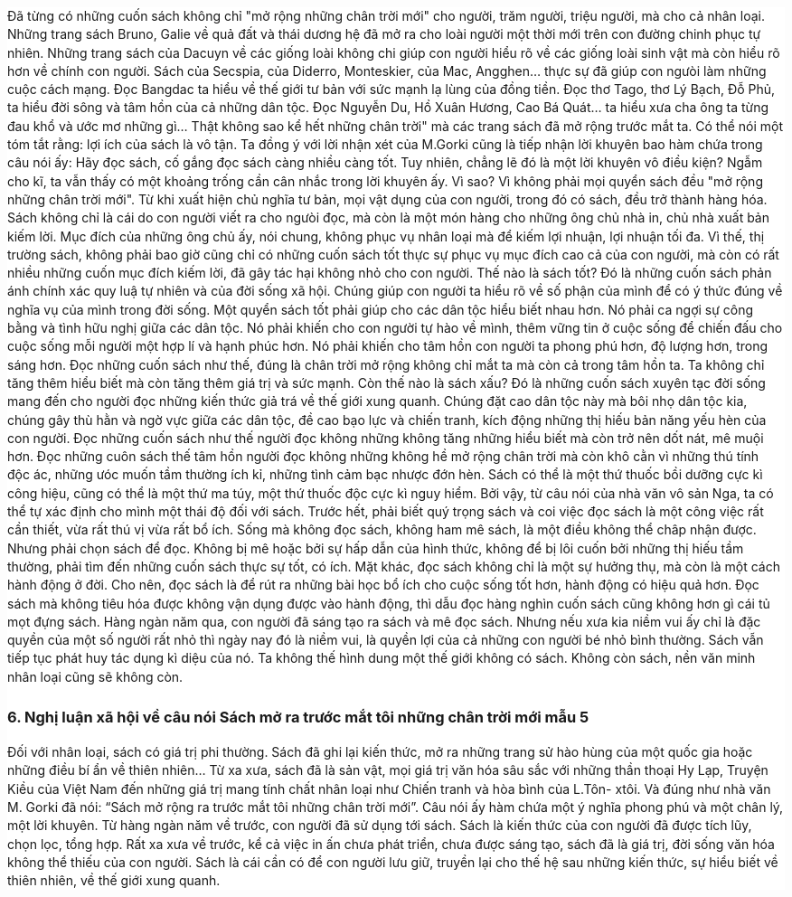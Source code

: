 Đã từng có những cuốn sách không chỉ "mở rộng những chân trời mới" cho người, trăm người, triệu người, mà cho cả nhân loại. Những trang sách Bruno, Galie về quả đất và thái dương hệ đã mở ra cho loài người một thời mới trên con đường chinh phục tự nhiên. Những trang sách của Dacuyn về các giống loài không chi giúp con người hiểu rõ về các giống loài sinh vật mà còn hiểu rõ hơn về chính con người. Sách của Secspia, của Diderro, Monteskier, của Mac, Angghen… thực sự đã giúp con ngưòi làm những cuộc cách mạng. Đọc Bangdac ta hiểu về thế giới tư bản với sức mạnh lạ lùng của đồng tiền. Đọc thơ Tago, thơ Lý Bạch, Đỗ Phủ, ta hiểu đời sông và tâm hồn của cả những dân tộc. Đọc Nguyễn Du, Hồ Xuân Hương, Cao Bá Quát… ta hiểu xưa cha ông ta từng đau khổ và ước mơ những gì… Thật không sao kể hết những chân trời" mà các trang sách đã mở rộng trước mắt ta. Có thể nói một tóm tắt rằng: lợi ích của sách là vô tận. Ta đồng ý với lời nhận xét của M.Gorki cũng là tiếp nhận lời khuyên bao hàm chứa trong câu nói ấy: Hãy đọc sách, cố gắng đọc sách càng nhiều càng tốt.
Tuy nhiên, chẳng lẽ đó là một lời khuyên vô điều kiện? Ngẫm cho kĩ, ta vẫn thấy có một khoảng trống cần cân nhắc trong lời khuyên ấy. Vì sao? Vì không phải mọi quyển sách đều "mở rộng những chân trời mới".
Từ khi xuất hiện chủ nghĩa tư bản, mọi vật dụng của con người, trong đó có sách, đều trở thành hàng hóa. Sách không chỉ là cái do con người viết ra cho ngưòi đọc, mà còn là một món hàng cho những ông chủ nhà in, chủ nhà xuất bản kiếm lời. Mục đích của những ông chủ ấy, nói chung, không phục vụ nhân loại mà để kiếm lợi nhuận, lợi nhuận tối đa. Vì thế, thị trường sách, không phải bao giờ cũng chỉ có những cuốn sách tốt thực sự phục vụ mục đích cao cả của con người, mà còn có rất nhiều những cuốn mục đích kiếm lời, đã gây tác hại không nhỏ cho con người.
Thế nào là sách tốt? Đó là những cuốn sách phản ánh chính xác quy luậ tự nhiên và của đời sống xã hội. Chúng giúp con người ta hiểu rõ về số phận của mình để có ý thức đúng về nghĩa vụ của mình trong đời sống. Một quyển sách tốt phải giúp cho các dân tộc hiểu biết nhau hơn. Nó phải ca ngợi sự công bằng và tình hữu nghị giữa các dân tộc. Nó phải khiến cho con người tự hào về mình, thêm vững tin ở cuộc sống để chiến đấu cho cuộc sống mỗi người một hợp lí và hạnh phúc hơn. Nó phải khiến cho tâm hồn con người ta phong phú hơn, độ lượng hơn, trong sáng hơn. Đọc những cuốn sách như thế, đúng là chân trời mở rộng không chỉ mắt ta mà còn cả trong tâm hồn ta. Ta không chỉ tăng thêm hiểu biết mà còn tăng thêm giá trị và sức mạnh.
Còn thế nào là sách xấu? Đó là những cuốn sách xuyên tạc đời sống mang đến cho người đọc những kiến thức giả trá về thế giới xung quanh. Chúng đặt cao dân tộc này mà bôi nhọ dân tộc kia, chúng gây thù hằn và ngờ vực giữa các dân tộc, đề cao bạo lực và chiến tranh, kích động những thị hiếu bản năng yếu hèn của con người. Đọc những cuốn sách như thế người đọc không những không tăng những hiểu biết mà còn trở nên dốt nát, mê muội hơn. Đọc những cuôn sách thế tâm hồn người đọc không những không hề mở rộng chân trời mà còn khô cằn vì những thú tính độc ác, những ưóc muốn tầm thường ích kỉ, những tình cảm bạc nhược đớn hèn. Sách có thể là một thứ thuốc bồi dưỡng cực kì công hiệu, cũng có thể là một thứ ma túy, một thứ thuốc độc cực kì nguy hiểm.
Bởi vậy, từ câu nói của nhà văn vô sản Nga, ta có thể tự xác định cho mình một thái độ đối với sách. Trước hết, phải biết quý trọng sách và coi việc đọc sách là một công việc rất cần thiết, vừa rất thú vị vừa rất bổ ích. Sống mà không đọc sách, không ham mê sách, là một điều không thể châp nhận được. Nhưng phải chọn sách để đọc. Không bị mê hoặc bởi sự hấp dẫn của hình thức, không để bị lôi cuốn bởi những thị hiếu tầm thường, phải tìm đến những cuốn sách thực sự tốt, có ích. Mặt khác, đọc sách không chỉ là một sự hưởng thụ, mà còn là một cách hành động ở đời. Cho nên, đọc sách là để rút ra những bài học bổ ích cho cuộc sống tốt hơn, hành động có hiệu quả hơn. Đọc sách mà không tiêu hóa được không vận dụng được vào hành động, thì dẫu đọc hàng nghìn cuốn sách cũng không hơn gì cái tủ mọt đựng sách.
Hàng ngàn năm qua, con người đã sáng tạo ra sách và mê đọc sách. Nhưng nếu xưa kia niềm vui ấy chỉ là đặc quyền của một số người rất nhỏ thì ngày nay đó là niềm vui, là quyền lợi của cả những con người bé nhỏ bình thường. Sách vẫn tiếp tục phát huy tác dụng kì diệu của nó. Ta không thế hình dung một thế giới không có sách. Không còn sách, nền văn minh nhân loại cũng sẽ không còn.
### 6\. Nghị luận xã hội về câu nói Sách mở ra trước mắt tôi những chân trời mới mẫu 5
Đối với nhân loại, sách có giá trị phi thường. Sách đã ghi lại kiến thức, mở ra những trang sử hào hùng của một quốc gia hoặc những điều bí ẩn về thiên nhiên… Từ xa xưa, sách đã là sản vật, mọi giá trị văn hóa sâu sắc với những thần thoại Hy Lạp, Truyện Kiều của Việt Nam đến những giá trị mang tính chất nhân loại như Chiến tranh và hòa bình của L.Tôn- xtôi. Và đúng như nhà văn M. Gorki đã nói: “Sách mở rộng ra trước mắt tôi những chân trời mới”. Câu nói ấy hàm chứa một ý nghĩa phong phú và một chân lý, một lời khuyên.
Từ hàng ngàn năm về trước, con người đã sử dụng tới sách. Sách là kiến thức của con người đã được tích lũy, chọn lọc, tổng hợp. Rất xa xưa về trước, kể cả việc in ấn chưa phát triển, chưa được sáng tạo, sách đã là giá trị, đời sống văn hóa không thể thiếu của con người. Sách là cái cần có để con người lưu giữ, truyền lại cho thế hệ sau những kiến thức, sự hiểu biết về thiên nhiên, về thế giới xung quanh.